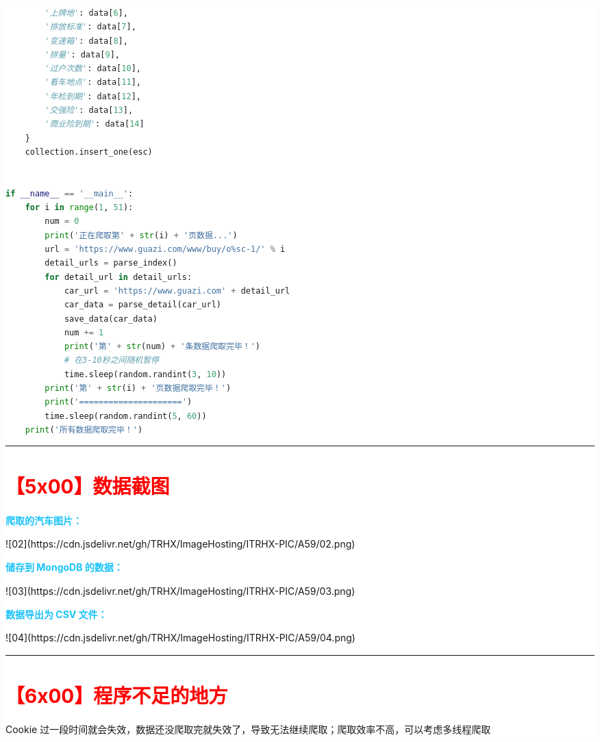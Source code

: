 ```python
        '上牌地': data[6],
        '排放标准': data[7],
        '变速箱': data[8],
        '排量': data[9],
        '过户次数': data[10],
        '看车地点': data[11],
        '年检到期': data[12],
        '交强险': data[13],
        '商业险到期': data[14]
    }
    collection.insert_one(esc)


if __name__ == '__main__':
    for i in range(1, 51):
        num = 0
        print('正在爬取第' + str(i) + '页数据...')
        url = 'https://www.guazi.com/www/buy/o%sc-1/' % i
        detail_urls = parse_index()
        for detail_url in detail_urls:
            car_url = 'https://www.guazi.com' + detail_url
            car_data = parse_detail(car_url)
            save_data(car_data)
            num += 1
            print('第' + str(num) + '条数据爬取完毕！')
            # 在3-10秒之间随机暂停
            time.sleep(random.randint(3, 10))
        print('第' + str(i) + '页数据爬取完毕！')
        print('=====================')
        time.sleep(random.randint(5, 60))
    print('所有数据爬取完毕！')


```

---

# <font color=#FF0000>【5x00】数据截图</font>

**<font color=#1BC3FB>爬取的汽车图片：</font>**

<fancybox>
![02](https://cdn.jsdelivr.net/gh/TRHX/ImageHosting/ITRHX-PIC/A59/02.png)
</fancybox>

**<font color=#1BC3FB>储存到 MongoDB 的数据：</font>**

<fancybox>
![03](https://cdn.jsdelivr.net/gh/TRHX/ImageHosting/ITRHX-PIC/A59/03.png)
</fancybox>

**<font color=#1BC3FB>数据导出为 CSV 文件：</font>**

<fancybox>
![04](https://cdn.jsdelivr.net/gh/TRHX/ImageHosting/ITRHX-PIC/A59/04.png)
</fancybox>

---

# <font color=#FF0000>【6x00】程序不足的地方</font>

Cookie 过一段时间就会失效，数据还没爬取完就失效了，导致无法继续爬取；爬取效率不高，可以考虑多线程爬取

